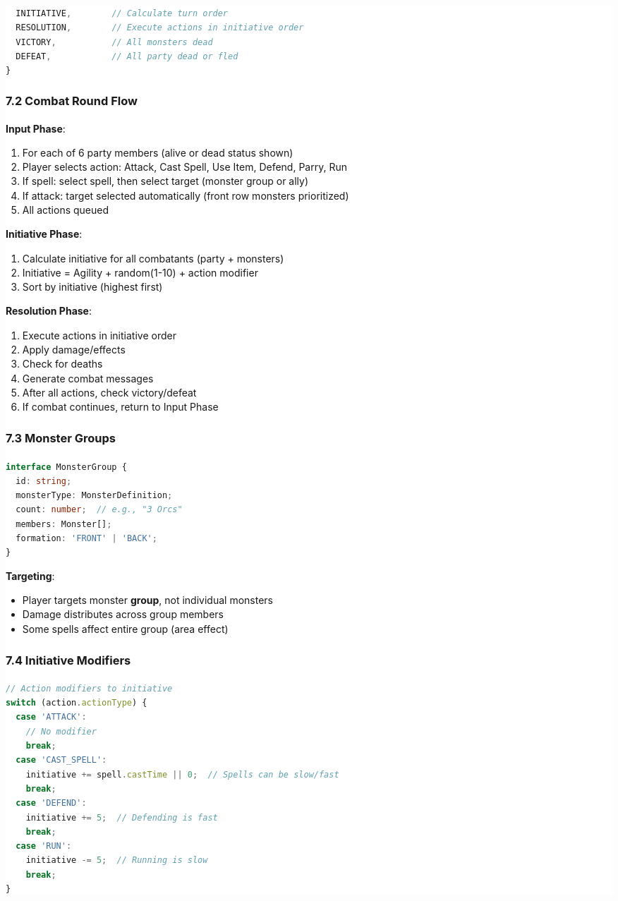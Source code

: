 ```typescript
  INITIATIVE,        // Calculate turn order
  RESOLUTION,        // Execute actions in initiative order
  VICTORY,           // All monsters dead
  DEFEAT,            // All party dead or fled
}
```

### 7.2 Combat Round Flow

**Input Phase**:
1. For each of 6 party members (alive or dead status shown)
2. Player selects action: Attack, Cast Spell, Use Item, Defend, Parry, Run
3. If spell: select spell, then select target (monster group or ally)
4. If attack: target selected automatically (front row monsters prioritized)
5. All actions queued

**Initiative Phase**:
1. Calculate initiative for all combatants (party + monsters)
2. Initiative = Agility + random(1-10) + action modifier
3. Sort by initiative (highest first)

**Resolution Phase**:
1. Execute actions in initiative order
2. Apply damage/effects
3. Check for deaths
4. Generate combat messages
5. After all actions, check victory/defeat
6. If combat continues, return to Input Phase

### 7.3 Monster Groups

```typescript
interface MonsterGroup {
  id: string;
  monsterType: MonsterDefinition;
  count: number;  // e.g., "3 Orcs"
  members: Monster[];
  formation: 'FRONT' | 'BACK';
}
```

**Targeting**:
- Player targets monster **group**, not individual monsters
- Damage distributes across group members
- Some spells affect entire group (area effect)

### 7.4 Initiative Modifiers

```typescript
// Action modifiers to initiative
switch (action.actionType) {
  case 'ATTACK':
    // No modifier
    break;
  case 'CAST_SPELL':
    initiative += spell.castTime || 0;  // Spells can be slow/fast
    break;
  case 'DEFEND':
    initiative += 5;  // Defending is fast
    break;
  case 'RUN':
    initiative -= 5;  // Running is slow
    break;
}
```
